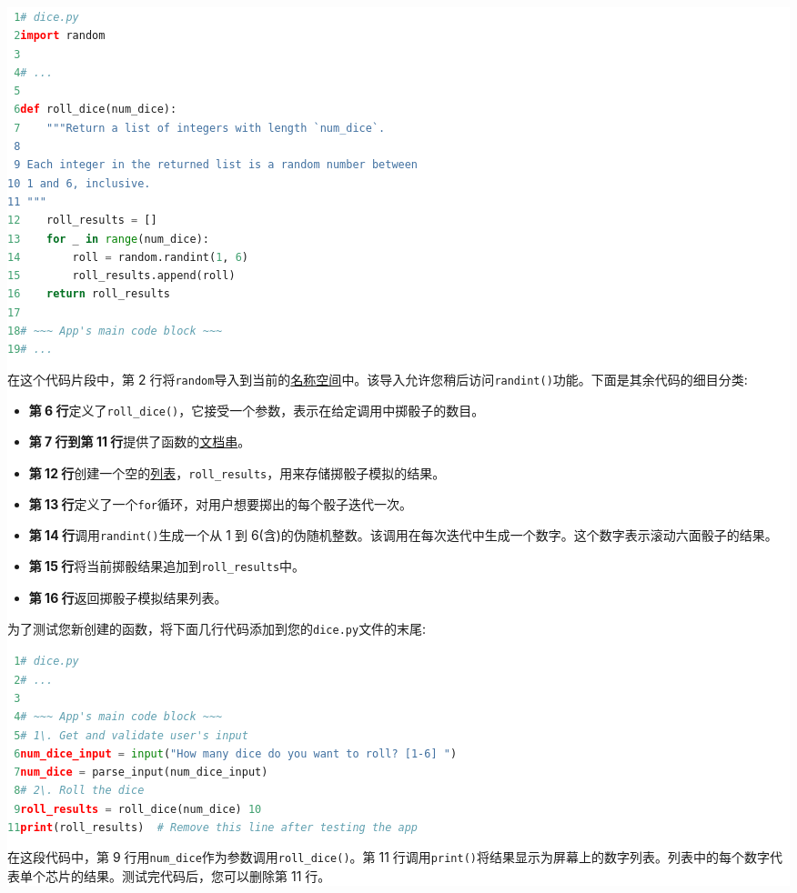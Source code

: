 ```py
 1# dice.py
 2import random
 3
 4# ...
 5
 6def roll_dice(num_dice):
 7    """Return a list of integers with length `num_dice`.
 8
 9 Each integer in the returned list is a random number between
10 1 and 6, inclusive.
11 """
12    roll_results = []
13    for _ in range(num_dice):
14        roll = random.randint(1, 6)
15        roll_results.append(roll)
16    return roll_results
17
18# ~~~ App's main code block ~~~
19# ...
```

在这个代码片段中，第 2 行将`random`导入到当前的[名称空间](https://realpython.com/python-namespaces-scope/)中。该导入允许您稍后访问`randint()`功能。下面是其余代码的细目分类:

*   **第 6 行**定义了`roll_dice()`，它接受一个参数，表示在给定调用中掷骰子的数目。

*   **第 7 行到第 11 行**提供了函数的[文档串](https://docs.python.org/3/glossary.html#term-docstring)。

*   **第 12 行**创建一个空的[列表](https://realpython.com/python-lists-tuples/)，`roll_results`，用来存储掷骰子模拟的结果。

*   **第 13 行**定义了一个`for`循环，对用户想要掷出的每个骰子迭代一次。

*   **第 14 行**调用`randint()`生成一个从 1 到 6(含)的伪随机整数。该调用在每次迭代中生成一个数字。这个数字表示滚动六面骰子的结果。

*   **第 15 行**将当前掷骰结果追加到`roll_results`中。

*   **第 16 行**返回掷骰子模拟结果列表。

为了测试您新创建的函数，将下面几行代码添加到您的`dice.py`文件的末尾:

```py
 1# dice.py
 2# ...
 3
 4# ~~~ App's main code block ~~~
 5# 1\. Get and validate user's input
 6num_dice_input = input("How many dice do you want to roll? [1-6] ")
 7num_dice = parse_input(num_dice_input)
 8# 2\. Roll the dice
 9roll_results = roll_dice(num_dice) 10
11print(roll_results)  # Remove this line after testing the app
```

在这段代码中，第 9 行用`num_dice`作为参数调用`roll_dice()`。第 11 行调用`print()`将结果显示为屏幕上的数字列表。列表中的每个数字代表单个芯片的结果。测试完代码后，您可以删除第 11 行。
